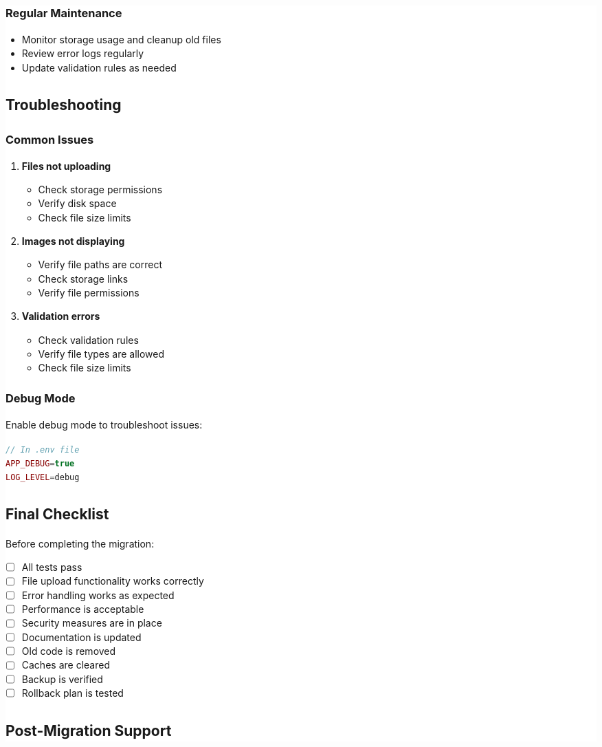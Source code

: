 ### Regular Maintenance

-   Monitor storage usage and cleanup old files
-   Review error logs regularly
-   Update validation rules as needed

## Troubleshooting

### Common Issues

1. **Files not uploading**

    - Check storage permissions
    - Verify disk space
    - Check file size limits

2. **Images not displaying**

    - Verify file paths are correct
    - Check storage links
    - Verify file permissions

3. **Validation errors**
    - Check validation rules
    - Verify file types are allowed
    - Check file size limits

### Debug Mode

Enable debug mode to troubleshoot issues:

```php
// In .env file
APP_DEBUG=true
LOG_LEVEL=debug
```

## Final Checklist

Before completing the migration:

-   [ ] All tests pass
-   [ ] File upload functionality works correctly
-   [ ] Error handling works as expected
-   [ ] Performance is acceptable
-   [ ] Security measures are in place
-   [ ] Documentation is updated
-   [ ] Old code is removed
-   [ ] Caches are cleared
-   [ ] Backup is verified
-   [ ] Rollback plan is tested

## Post-Migration Support
